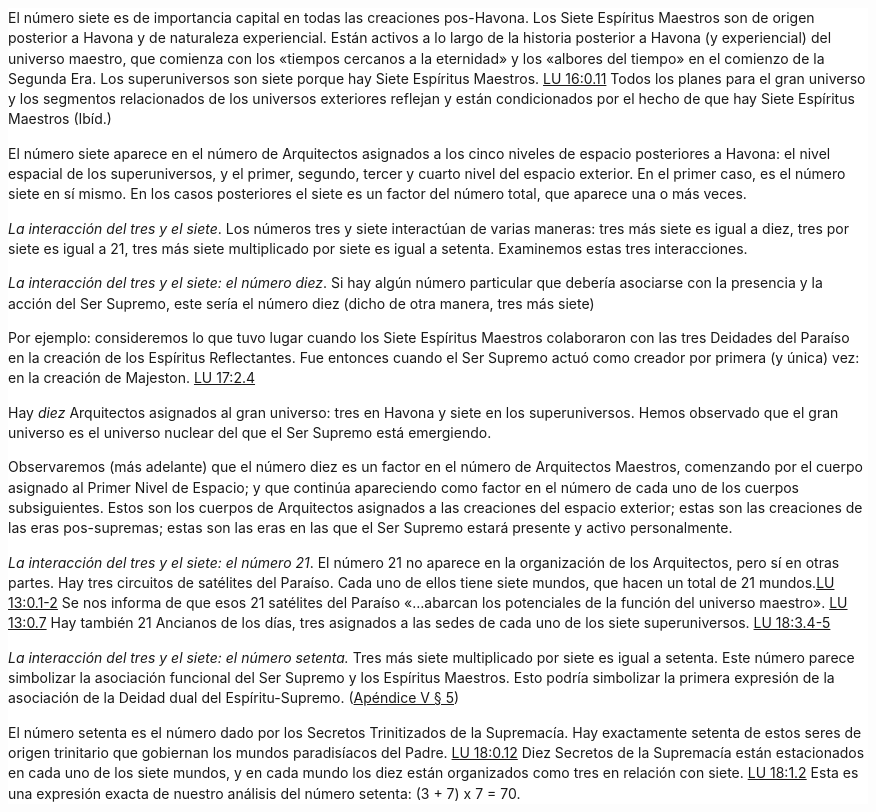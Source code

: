 El número siete es de importancia capital en todas las creaciones pos-Havona. Los Siete Espíritus Maestros son de origen posterior a Havona y de naturaleza experiencial. Están activos a lo largo de la historia posterior a Havona (y experiencial) del universo maestro, que comienza con los «tiempos cercanos a la eternidad» y los «albores del tiempo» en el comienzo de la Segunda Era. Los superuniversos son siete porque hay Siete Espíritus Maestros. [LU 16:0.11](/es/The_Urantia_Book/16#p0_11) Todos los planes para el gran universo y los segmentos relacionados de los universos exteriores reflejan y están condicionados por el hecho de que hay Siete Espíritus Maestros (Ibíd.)

El número siete aparece en el número de Arquitectos asignados a los cinco niveles de espacio posteriores a Havona: el nivel espacial de los superuniversos, y el primer, segundo, tercer y cuarto nivel del espacio exterior. En el primer caso, es el número siete en sí mismo. En los casos posteriores el siete es un factor del número total, que aparece una o más veces.

_La interacción del tres y el siete_. Los números tres y siete interactúan de varias maneras: tres más siete es igual a diez, tres por siete es igual a 21, tres más siete multiplicado por siete es igual a setenta. Examinemos estas tres interacciones.

_La interacción del tres y el siete: el número diez_. Si hay algún número particular que debería asociarse con la presencia y la acción del Ser Supremo, este sería el número diez (dicho de otra manera, tres más siete)

Por ejemplo: consideremos lo que tuvo lugar cuando los Siete Espíritus Maestros colaboraron con las tres Deidades del Paraíso en la creación de los Espíritus Reflectantes. Fue entonces cuando el Ser Supremo actuó como creador por primera (y única) vez: en la creación de Majeston. [LU 17:2.4](/es/The_Urantia_Book/17#p2_4)

Hay _diez_ Arquitectos asignados al gran universo: tres en Havona y siete en los superuniversos. Hemos observado que el gran universo es el universo nuclear del que el Ser Supremo está emergiendo.

Observaremos (más adelante) que el número diez es un factor en el número de Arquitectos Maestros, comenzando por el cuerpo asignado al Primer Nivel de Espacio; y que continúa apareciendo como factor en el número de cada uno de los cuerpos subsiguientes. Estos son los cuerpos de Arquitectos asignados a las creaciones del espacio exterior; estas son las creaciones de las eras pos-supremas; estas son las eras en las que el Ser Supremo estará presente y activo personalmente.

_La interacción del tres y el siete: el número 21_. El número 21 no aparece en la organización de los Arquitectos, pero sí en otras partes. Hay tres circuitos de satélites del Paraíso. Cada uno de ellos tiene siete mundos, que hacen un total de 21 mundos.[LU 13:0.1-2](/es/The_Urantia_Book/13#p0_1) Se nos informa de que esos 21 satélites del Paraíso «…abarcan los potenciales de la función del universo maestro». [LU 13:0.7](/es/The_Urantia_Book/13#p0_7) Hay también 21 Ancianos de los días, tres asignados a las sedes de cada uno de los siete superuniversos. [LU 18:3.4-5](/es/The_Urantia_Book/18#p3_4)

_La interacción del tres y el siete: el número setenta._ Tres más siete multiplicado por siete es igual a setenta. Este número parece simbolizar la asociación funcional del Ser Supremo y los Espíritus Maestros. Esto podría simbolizar la primera expresión de la asociación de la Deidad dual del Espíritu-Supremo. ([Apéndice V § 5](/es/article/William_S_Sadler_Jr/Appendices_to_Study_of_the_Master_Universe/Appendix_5#5-the-spirit-supreme-partnership-the-post-supreme-ages))

El número setenta es el número dado por los Secretos Trinitizados de la Supremacía. Hay exactamente setenta de estos seres de origen trinitario que gobiernan los mundos paradisíacos del Padre. [LU 18:0.12](/es/The_Urantia_Book/18#p0_12) Diez Secretos de la Supremacía están estacionados en cada uno de los siete mundos, y en cada mundo los diez están organizados como tres en relación con siete. [LU 18:1.2](/es/The_Urantia_Book/18#p1_2) Esta es una expresión exacta de nuestro análisis del número setenta: (3 + 7) x 7 = 70.
